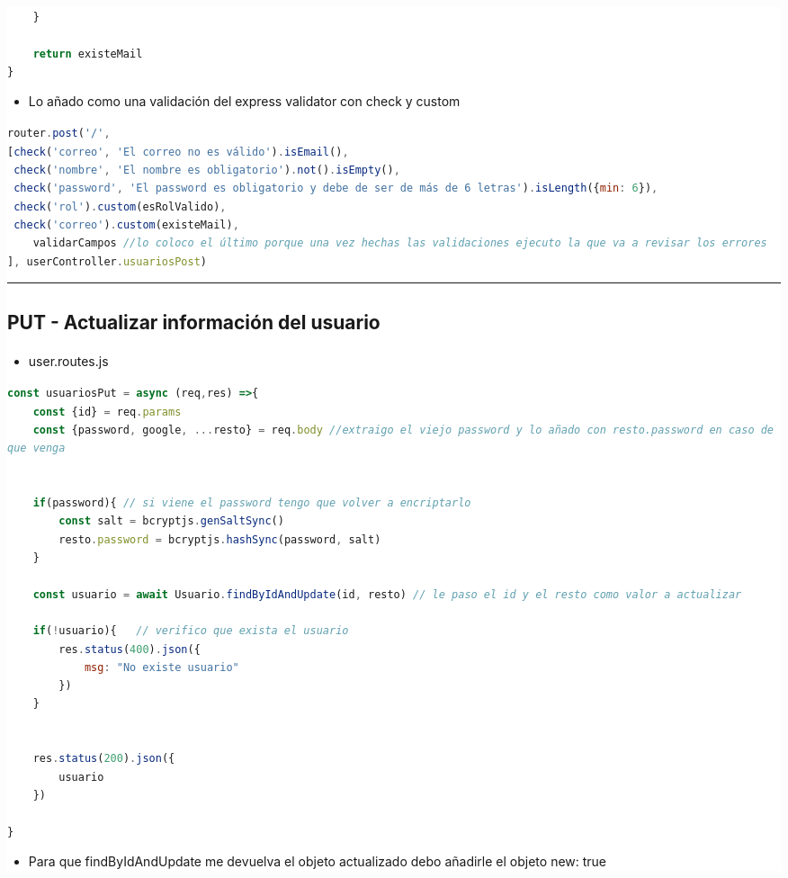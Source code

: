 ~~~js
    }

    return existeMail
}
~~~

- Lo añado como una validación del express validator con check y custom

~~~js
router.post('/', 
[check('correo', 'El correo no es válido').isEmail(),
 check('nombre', 'El nombre es obligatorio').not().isEmpty(),
 check('password', 'El password es obligatorio y debe de ser de más de 6 letras').isLength({min: 6}),
 check('rol').custom(esRolValido), 
 check('correo').custom(existeMail),
    validarCampos //lo coloco el último porque una vez hechas las validaciones ejecuto la que va a revisar los errores
], userController.usuariosPost)
~~~
------

## PUT - Actualizar información del usuario

- user.routes.js

~~~js
const usuariosPut = async (req,res) =>{
    const {id} = req.params
    const {password, google, ...resto} = req.body //extraigo el viejo password y lo añado con resto.password en caso de que venga
    
    
    if(password){ // si viene el password tengo que volver a encriptarlo
        const salt = bcryptjs.genSaltSync()
        resto.password = bcryptjs.hashSync(password, salt)
    }
    
    const usuario = await Usuario.findByIdAndUpdate(id, resto) // le paso el id y el resto como valor a actualizar

    if(!usuario){   // verifico que exista el usuario
        res.status(400).json({
            msg: "No existe usuario"
        })
    }


    res.status(200).json({
        usuario
    })

}
~~~
- Para que findByIdAndUpdate me devuelva el objeto actualizado debo añadirle el objeto  new: true
